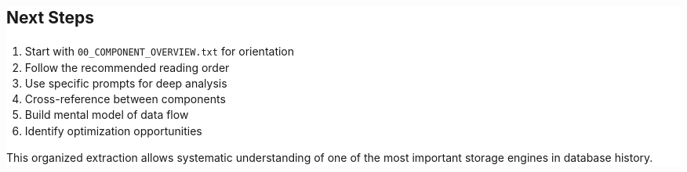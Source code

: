 ## Next Steps

1. Start with `00_COMPONENT_OVERVIEW.txt` for orientation
2. Follow the recommended reading order
3. Use specific prompts for deep analysis
4. Cross-reference between components
5. Build mental model of data flow
6. Identify optimization opportunities

This organized extraction allows systematic understanding of one of the most important storage engines in database history.